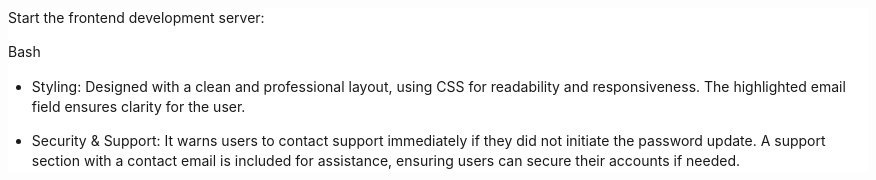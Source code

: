 Start the frontend development server:

Bash
  - Styling: Designed with a clean and professional layout, using CSS for readability and responsiveness. The highlighted email field ensures clarity for the user.

  - Security & Support: It warns users to contact support immediately if they did not initiate the password update. A support section with a contact email is included for assistance, ensuring users can secure their accounts if needed.
